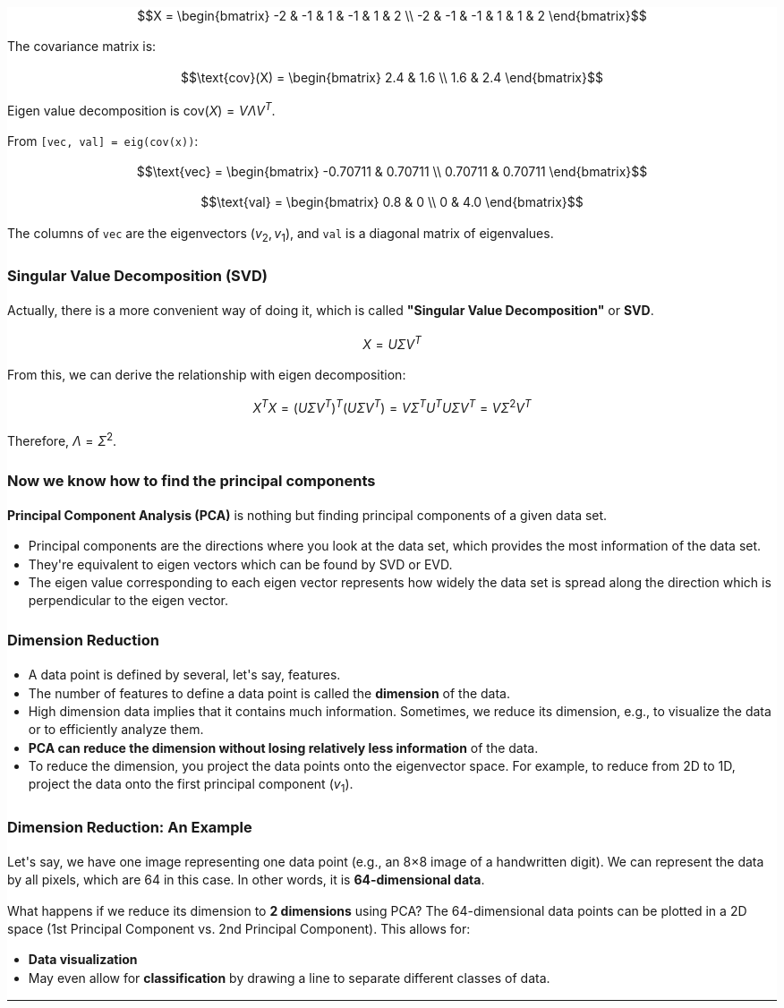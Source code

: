 $$X = \begin{bmatrix} -2 & -1 & 1 & -1 & 1 & 2 \\ -2 & -1 & -1 & 1 & 1 & 2 \end{bmatrix}$$

The covariance matrix is:

$$\text{cov}(X) = \begin{bmatrix} 2.4 & 1.6 \\ 1.6 & 2.4 \end{bmatrix}$$

Eigen value decomposition is $\text{cov}(X) = V\Lambda V^T$.

From `[vec, val] = eig(cov(x))`:

$$\text{vec} = \begin{bmatrix} -0.70711 & 0.70711 \\ 0.70711 & 0.70711 \end{bmatrix}$$

$$\text{val} = \begin{bmatrix} 0.8 & 0 \\ 0 & 4.0 \end{bmatrix}$$

The columns of `vec` are the eigenvectors $(v_2, v_1)$, and `val` is a diagonal matrix of eigenvalues.

### Singular Value Decomposition (SVD)

Actually, there is a more convenient way of doing it, which is called **"Singular Value Decomposition"** or **SVD**.

$$X = U\Sigma V^T$$

From this, we can derive the relationship with eigen decomposition:

$$X^TX = (U\Sigma V^T)^T(U\Sigma V^T) = V\Sigma^T U^T U\Sigma V^T = V\Sigma^2 V^T$$

Therefore, $\Lambda = \Sigma^2$.

### Now we know how to find the principal components

**Principal Component Analysis (PCA)** is nothing but finding principal components of a given data set.

- Principal components are the directions where you look at the data set, which provides the most information of the data set.
- They're equivalent to eigen vectors which can be found by SVD or EVD.
- The eigen value corresponding to each eigen vector represents how widely the data set is spread along the direction which is perpendicular to the eigen vector.

### Dimension Reduction

- A data point is defined by several, let's say, features.
- The number of features to define a data point is called the **dimension** of the data.
- High dimension data implies that it contains much information. Sometimes, we reduce its dimension, e.g., to visualize the data or to efficiently analyze them.
- **PCA can reduce the dimension without losing relatively less information** of the data.
- To reduce the dimension, you project the data points onto the eigenvector space. For example, to reduce from 2D to 1D, project the data onto the first principal component $(v_1)$.

### Dimension Reduction: An Example

Let's say, we have one image representing one data point (e.g., an 8×8 image of a handwritten digit). We can represent the data by all pixels, which are 64 in this case. In other words, it is **64-dimensional data**.

What happens if we reduce its dimension to **2 dimensions** using PCA? The 64-dimensional data points can be plotted in a 2D space (1st Principal Component vs. 2nd Principal Component). This allows for:
- **Data visualization**
- May even allow for **classification** by drawing a line to separate different classes of data.

---